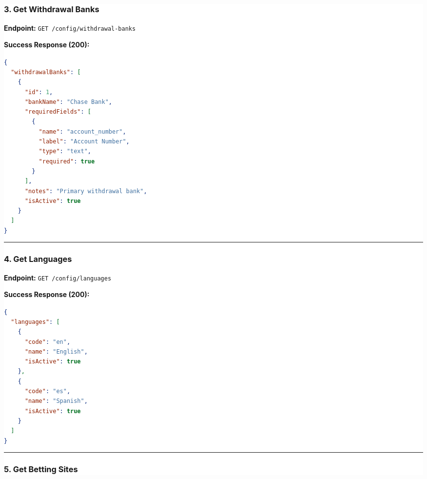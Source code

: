 ### 3. Get Withdrawal Banks

**Endpoint:** `GET /config/withdrawal-banks`

**Success Response (200):**
```json
{
  "withdrawalBanks": [
    {
      "id": 1,
      "bankName": "Chase Bank",
      "requiredFields": [
        {
          "name": "account_number",
          "label": "Account Number",
          "type": "text",
          "required": true
        }
      ],
      "notes": "Primary withdrawal bank",
      "isActive": true
    }
  ]
}
```

---

### 4. Get Languages

**Endpoint:** `GET /config/languages`

**Success Response (200):**
```json
{
  "languages": [
    {
      "code": "en",
      "name": "English",
      "isActive": true
    },
    {
      "code": "es",
      "name": "Spanish",
      "isActive": true
    }
  ]
}
```

---

### 5. Get Betting Sites
